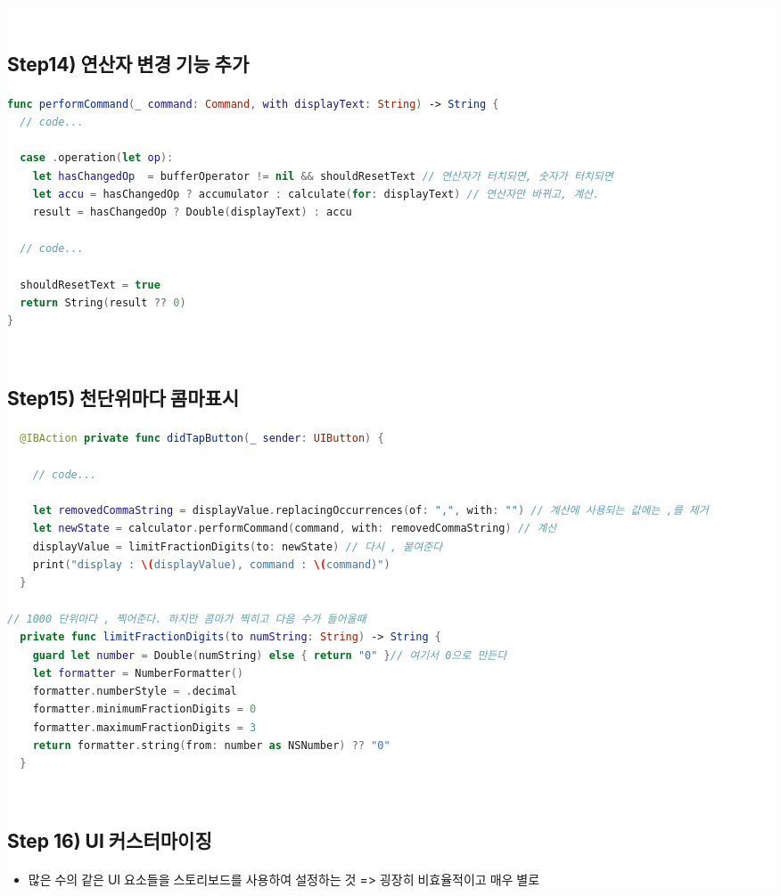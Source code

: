 <br>

## Step14) 연산자 변경 기능 추가

```swift
func performCommand(_ command: Command, with displayText: String) -> String {
  // code...
  
  case .operation(let op):
    let hasChangedOp  = bufferOperator != nil && shouldResetText // 연산자가 터치되면, 숫자가 터치되면
    let accu = hasChangedOp ? accumulator : calculate(for: displayText) // 연산자만 바뀌고, 계산.
    result = hasChangedOp ? Double(displayText) : accu

  // code...
  
  shouldResetText = true
  return String(result ?? 0)
}
```

<br>

## Step15) 천단위마다 콤마표시

```swift
  @IBAction private func didTapButton(_ sender: UIButton) {

    // code...
    
    let removedCommaString = displayValue.replacingOccurrences(of: ",", with: "") // 계산에 사용되는 값에는 ,를 제거
    let newState = calculator.performCommand(command, with: removedCommaString) // 계산
    displayValue = limitFractionDigits(to: newState) // 다시 , 붙여준다
    print("display : \(displayValue), command : \(command)")
  }
  
// 1000 단위마다 , 찍어준다. 하지만 콤마가 찍히고 다음 수가 들어올때 
  private func limitFractionDigits(to numString: String) -> String {
    guard let number = Double(numString) else { return "0" }// 여기서 0으로 만든다
    let formatter = NumberFormatter()
    formatter.numberStyle = .decimal
    formatter.minimumFractionDigits = 0
    formatter.maximumFractionDigits = 3
    return formatter.string(from: number as NSNumber) ?? "0"
  }
```

<br>

## Step 16) UI 커스터마이징

* 많은 수의 같은 UI 요소들을 스토리보드를 사용하여 설정하는 것 => 굉장히 비효율적이고 매우 별로
